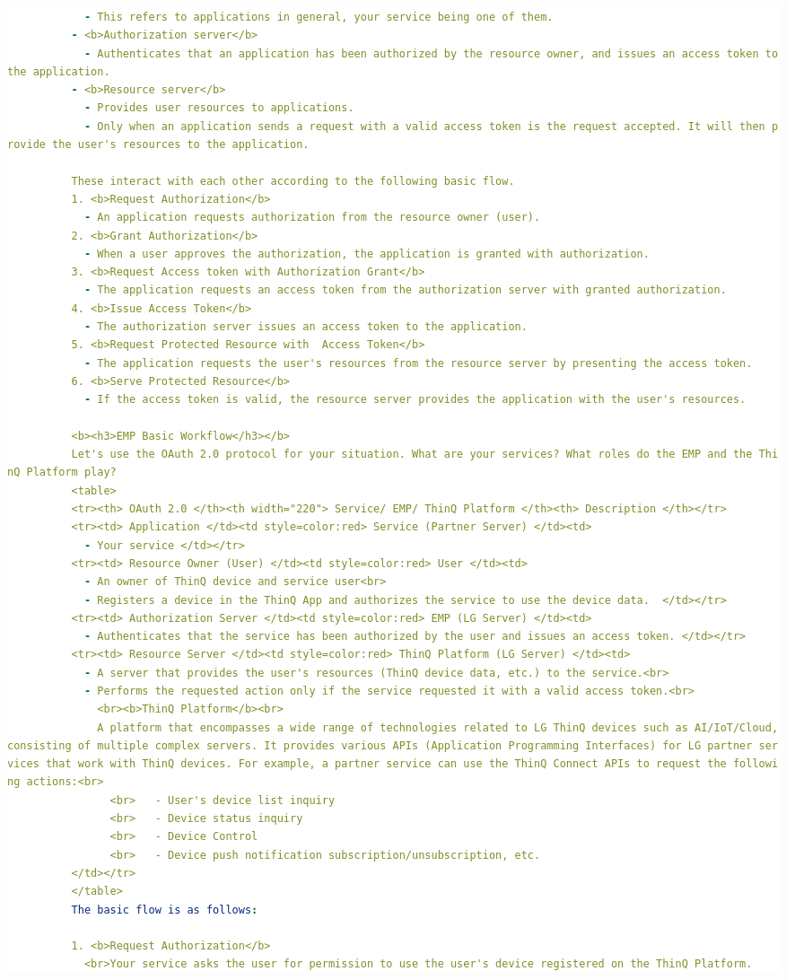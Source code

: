 ```yaml
            - This refers to applications in general, your service being one of them.
          - <b>Authorization server</b>
            - Authenticates that an application has been authorized by the resource owner, and issues an access token to the application.
          - <b>Resource server</b>
            - Provides user resources to applications.
            - Only when an application sends a request with a valid access token is the request accepted. It will then provide the user's resources to the application.
          
          These interact with each other according to the following basic flow.
          1. <b>Request Authorization</b>
            - An application requests authorization from the resource owner (user).
          2. <b>Grant Authorization</b>
            - When a user approves the authorization, the application is granted with authorization.
          3. <b>Request Access token with Authorization Grant</b>
            - The application requests an access token from the authorization server with granted authorization.
          4. <b>Issue Access Token</b>
            - The authorization server issues an access token to the application.
          5. <b>Request Protected Resource with  Access Token</b>
            - The application requests the user's resources from the resource server by presenting the access token.
          6. <b>Serve Protected Resource</b>
            - If the access token is valid, the resource server provides the application with the user's resources.

          <b><h3>EMP Basic Workflow</h3></b>
          Let's use the OAuth 2.0 protocol for your situation. What are your services? What roles do the EMP and the ThinQ Platform play? 
          <table>
          <tr><th> OAuth 2.0 </th><th width="220"> Service/ EMP/ ThinQ Platform </th><th> Description </th></tr>
          <tr><td> Application </td><td style=color:red> Service (Partner Server) </td><td> 
            - Your service </td></tr>
          <tr><td> Resource Owner (User) </td><td style=color:red> User </td><td> 
            - An owner of ThinQ device and service user<br>
            - Registers a device in the ThinQ App and authorizes the service to use the device data.  </td></tr>
          <tr><td> Authorization Server </td><td style=color:red> EMP (LG Server) </td><td> 
            - Authenticates that the service has been authorized by the user and issues an access token. </td></tr>
          <tr><td> Resource Server </td><td style=color:red> ThinQ Platform (LG Server) </td><td> 
            - A server that provides the user's resources (ThinQ device data, etc.) to the service.<br>
            - Performs the requested action only if the service requested it with a valid access token.<br>
              <br><b>ThinQ Platform</b><br>
              A platform that encompasses a wide range of technologies related to LG ThinQ devices such as AI/IoT/Cloud, consisting of multiple complex servers. It provides various APIs (Application Programming Interfaces) for LG partner services that work with ThinQ devices. For example, a partner service can use the ThinQ Connect APIs to request the following actions:<br>
                <br>   - User's device list inquiry
                <br>   - Device status inquiry
                <br>   - Device Control
                <br>   - Device push notification subscription/unsubscription, etc.
          </td></tr>
          </table>
          The basic flow is as follows:
          
          1. <b>Request Authorization</b>
            <br>Your service asks the user for permission to use the user's device registered on the ThinQ Platform.
```